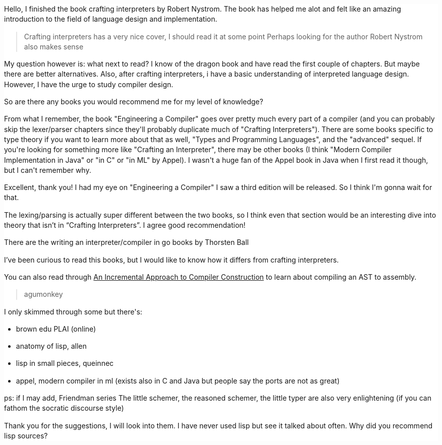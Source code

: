 Hello, I finished the book crafting interpreters by Robert Nystrom. The book
has helped me alot and felt like an amazing introduction to the field of
language design and implementation.

 > Crafting interpreters has a very nice cover, I should read it at some point
 > Perhaps looking for the author Robert Nystrom also makes sense

My question however is: what next to read? I know of the dragon book and have
read the first couple of chapters. But maybe there are better alternatives.
Also, after crafting interpreters, i have a basic understanding of interpreted
language design. However, I have the urge to study compiler design.

So are there any books you would recommend me for my level of knowledge?


From what I remember, the book "Engineering a Compiler" goes over pretty much
every part of a compiler (and you can probably skip the lexer/parser chapters
since they'll probably duplicate much of "Crafting Interpreters"). There are
some books specific to type theory if you want to learn more about that as
well, "Types and Programming Languages", and the "advanced" sequel. If you're
looking for something more like "Crafting an Interpreter", there may be other
books (I think "Modern Compiler Implementation in Java" or "in C" or "in ML"
by Appel). I wasn't a huge fan of the Appel book in Java when I first read it
though, but I can't remember why.

Excellent, thank you! I had my eye on "Engineering a Compiler" I saw a third
edition will be released. So I think I'm gonna wait for that.

The lexing/parsing is actually super different between the two books, so I
think even that section would be an interesting dive into theory that isn’t in
“Crafting Interpreters”. I agree good recommendation!

There are the writing an interpreter/compiler in go books by Thorsten Ball

I’ve been curious to read this books, but I would like to know how it differs
from crafting interpreters.

You can also read through [An Incremental Approach to Compiler Construction](http://scheme2006.cs.uchicago.edu/11-ghuloum.pdf) to learn about compiling an AST to assembly.

 > agumonkey

I only skimmed through some but there's:

  * brown edu PLAI (online)

  * anatomy of lisp, allen

  * lisp in small pieces, queinnec

  * appel, modern compiler in ml (exists also in C and Java but people say the ports are not as great)

ps: if I may add, Friendman series The little schemer, the reasoned schemer,
the little typer are also very enlightening (if you can fathom the socratic
discourse style)

Thank you for the suggestions, I will look into them. I have never used lisp
but see it talked about often. Why did you recommend lisp sources?
